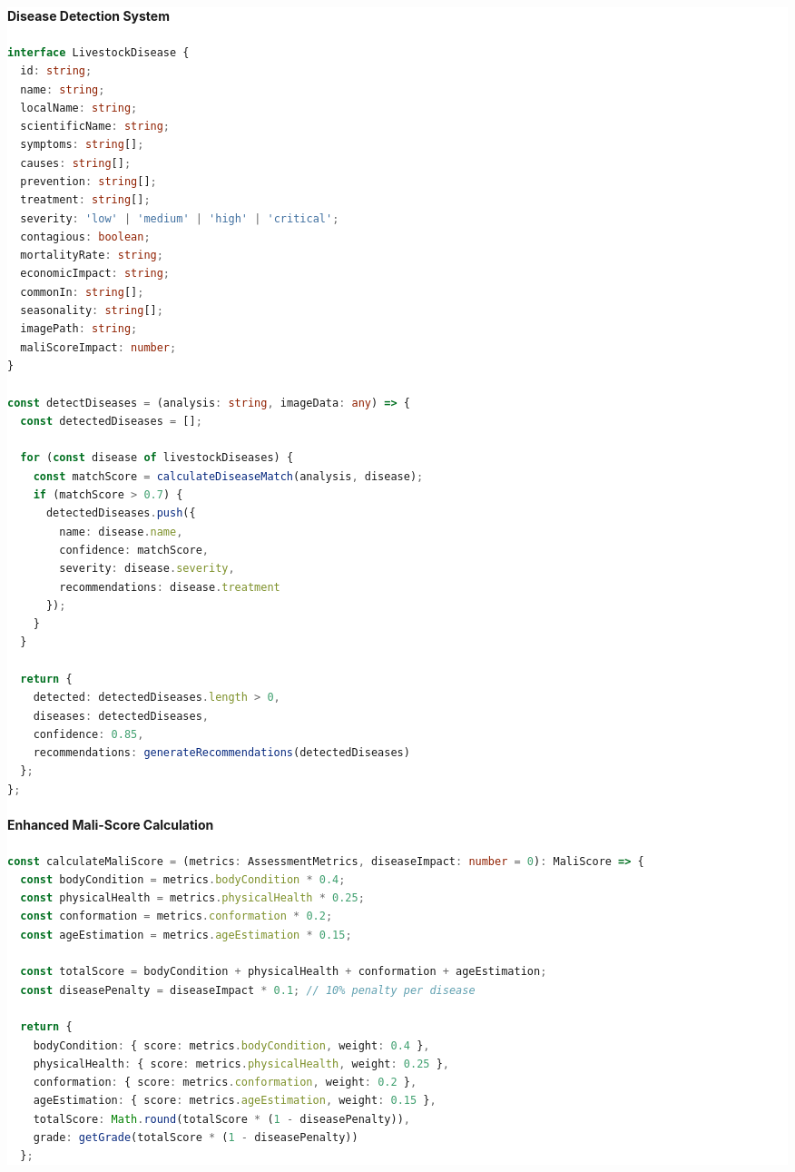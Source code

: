 #### Disease Detection System
```typescript
interface LivestockDisease {
  id: string;
  name: string;
  localName: string;
  scientificName: string;
  symptoms: string[];
  causes: string[];
  prevention: string[];
  treatment: string[];
  severity: 'low' | 'medium' | 'high' | 'critical';
  contagious: boolean;
  mortalityRate: string;
  economicImpact: string;
  commonIn: string[];
  seasonality: string[];
  imagePath: string;
  maliScoreImpact: number;
}

const detectDiseases = (analysis: string, imageData: any) => {
  const detectedDiseases = [];
  
  for (const disease of livestockDiseases) {
    const matchScore = calculateDiseaseMatch(analysis, disease);
    if (matchScore > 0.7) {
      detectedDiseases.push({
        name: disease.name,
        confidence: matchScore,
        severity: disease.severity,
        recommendations: disease.treatment
      });
    }
  }
  
  return {
    detected: detectedDiseases.length > 0,
    diseases: detectedDiseases,
    confidence: 0.85,
    recommendations: generateRecommendations(detectedDiseases)
  };
};
```

#### Enhanced Mali-Score Calculation
```typescript
const calculateMaliScore = (metrics: AssessmentMetrics, diseaseImpact: number = 0): MaliScore => {
  const bodyCondition = metrics.bodyCondition * 0.4;
  const physicalHealth = metrics.physicalHealth * 0.25;
  const conformation = metrics.conformation * 0.2;
  const ageEstimation = metrics.ageEstimation * 0.15;
  
  const totalScore = bodyCondition + physicalHealth + conformation + ageEstimation;
  const diseasePenalty = diseaseImpact * 0.1; // 10% penalty per disease
  
  return {
    bodyCondition: { score: metrics.bodyCondition, weight: 0.4 },
    physicalHealth: { score: metrics.physicalHealth, weight: 0.25 },
    conformation: { score: metrics.conformation, weight: 0.2 },
    ageEstimation: { score: metrics.ageEstimation, weight: 0.15 },
    totalScore: Math.round(totalScore * (1 - diseasePenalty)),
    grade: getGrade(totalScore * (1 - diseasePenalty))
  };
```